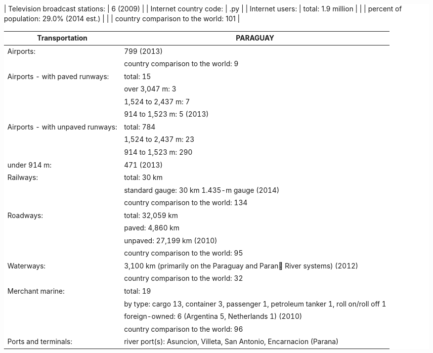 | Television broadcast stations: | 6 (2009) |
| Internet country code: | .py |
| Internet users: | total: 1.9 million |
| | percent of population: 29.0% (2014 est.) |
| | country comparison to the world:  101 |

| Transportation | PARAGUAY |
| --- | --- |
| Airports: | 799 (2013) |
| | country comparison to the world:  9 |
| Airports - with paved runways: | total: 15 |
| | over 3,047 m: 3 |
| | 1,524 to 2,437 m: 7 |
| | 914 to 1,523 m: 5 (2013) |
| Airports - with unpaved runways: | total: 784 |
| | 1,524 to 2,437 m: 23 |
| | 914 to 1,523 m: 290 |
| under 914 m: | 471 (2013) |
| Railways: | total: 30 km |
| | standard gauge: 30 km 1.435-m gauge (2014) |
| | country comparison to the world:  134 |
| Roadways: | total: 32,059 km |
| | paved: 4,860 km |
| | unpaved: 27,199 km (2010) |
| | country comparison to the world:  95 |
| Waterways: | 3,100 km (primarily on the Paraguay and Paran River systems) (2012) |
| | country comparison to the world:  32 |
| Merchant marine: | total: 19 |
| | by type: cargo 13, container 3, passenger 1, petroleum tanker 1, roll on/roll off 1 |
| | foreign-owned: 6 (Argentina 5, Netherlands 1) (2010) |
| | country comparison to the world:  96 |
| Ports and terminals: | river port(s): Asuncion, Villeta, San Antonio, Encarnacion (Parana) |
